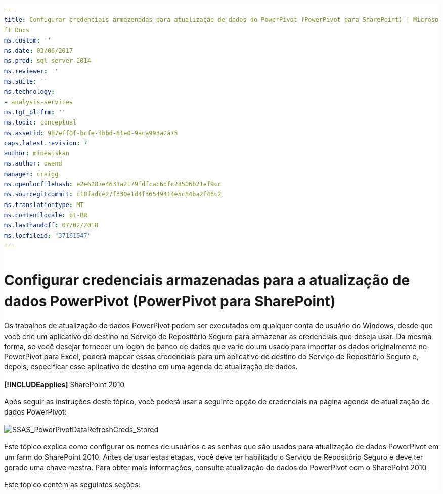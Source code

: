 ```yaml
---
title: Configurar credenciais armazenadas para atualização de dados do PowerPivot (PowerPivot para SharePoint) | Microsoft Docs
ms.custom: ''
ms.date: 03/06/2017
ms.prod: sql-server-2014
ms.reviewer: ''
ms.suite: ''
ms.technology:
- analysis-services
ms.tgt_pltfrm: ''
ms.topic: conceptual
ms.assetid: 987eff0f-bcfe-4bbd-81e0-9aca993a2a75
caps.latest.revision: 7
author: minewiskan
ms.author: owend
manager: craigg
ms.openlocfilehash: e2e6287e4631a2179fdfcac6dfc28506b21ef9cc
ms.sourcegitcommit: c18fadce27f330e1d4f36549414e5c84ba2f46c2
ms.translationtype: MT
ms.contentlocale: pt-BR
ms.lasthandoff: 07/02/2018
ms.locfileid: "37161547"
---
```

# <a name="configure-stored-credentials-for-powerpivot-data-refresh-powerpivot-for-sharepoint"></a>Configurar credenciais armazenadas para a atualização de dados PowerPivot (PowerPivot para SharePoint)
  Os trabalhos de atualização de dados PowerPivot podem ser executados em qualquer conta de usuário do Windows, desde que você crie um aplicativo de destino no Serviço de Repositório Seguro para armazenar as credenciais que deseja usar. Da mesma forma, se você desejar fornecer um logon de banco de dados que varie do um usado para importar os dados originalmente no PowerPivot para Excel, poderá mapear essas credenciais para um aplicativo de destino do Serviço de Repositório Seguro e, depois, especificar esse aplicativo de destino em uma agenda de atualização de dados.  
  
 **[!INCLUDE[applies](../includes/applies-md.md)]**  SharePoint 2010  
  
 Após seguir as instruções deste tópico, você poderá usar a seguinte opção de credenciais na página agenda de atualização de dados PowerPivot:  
  
 ![SSAS_PowerPivotDataRefreshCreds_Stored](media/ssas-powerpivotdatarefreshcreds-stored.gif "SSAS_PowerPivotDataRefreshCreds_Stored")  
  
 Este tópico explica como configurar os nomes de usuários e as senhas que são usados para atualização de dados PowerPivot em um farm do SharePoint 2010. Antes de usar estas etapas, você deve ter habilitado o Serviço de Repositório Seguro e deve ter gerado uma chave mestra. Para obter mais informações, consulte [atualização de dados do PowerPivot com o SharePoint 2010](powerpivot-data-refresh-with-sharepoint-2010.md)  
  
 Este tópico contém as seguintes seções:  
  